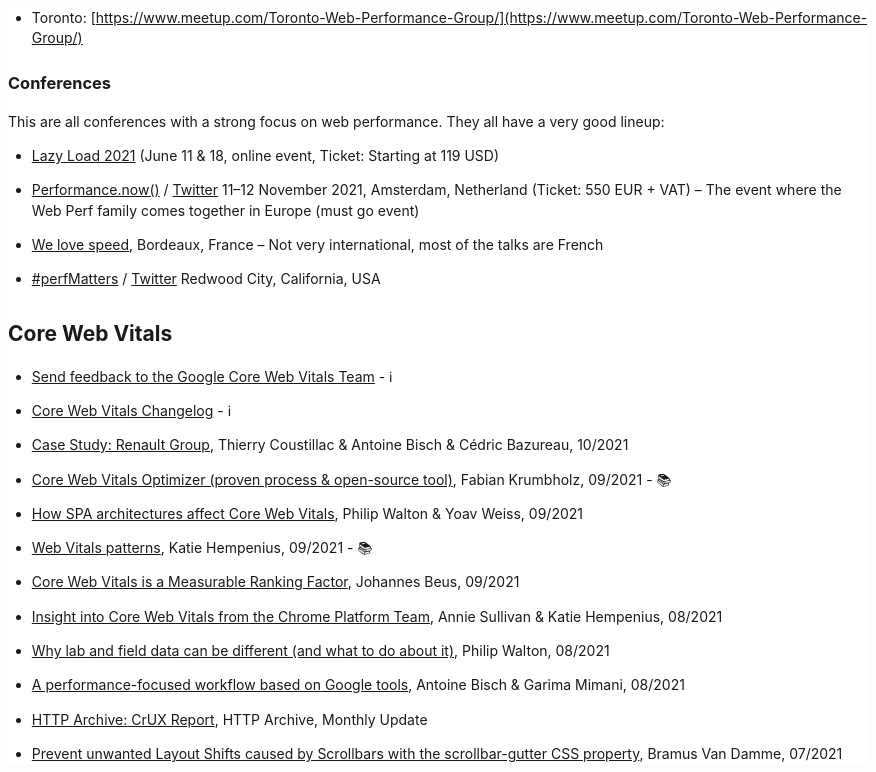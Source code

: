 * Toronto: [https://www.meetup.com/Toronto-Web-Performance-Group/](https://www.meetup.com/Toronto-Web-Performance-Group/)


### Conferences

This are all conferences with a strong focus on web performance.
They all have a very good lineup:

* [Lazy Load 2021](https://www.webdirections.org/lazyload/)
  (June 11 & 18, online event, Ticket: Starting at 119 USD)

* [Performance.now()](https://perfnow.nl/) / [Twitter](https://twitter.com/perfnowconf)
11–12 November 2021, Amsterdam, Netherland (Ticket: 550 EUR + VAT) – The event where the Web Perf family comes together in Europe (must go event)

* [We love speed](https://www.welovespeed.com/), Bordeaux, France – Not very international, most of the talks are French

* [#perfMatters](https://perfmattersconf.com/) / [Twitter](https://twitter.com/perfmattersconf)
Redwood City, California, USA


## Core Web Vitals

* [Send feedback to the Google Core Web Vitals Team](https://groups.google.com/g/web-vitals-feedback) - ℹ️

* [Core Web Vitals Changelog](https://chromium.googlesource.com/chromium/src/+/refs/heads/main/docs/speed/metrics_changelog/README.md) - ℹ️

* [Case Study: Renault Group](https://web.dev/renault/), Thierry Coustillac & Antoine Bisch & Cédric Bazureau, 10/2021

* [Core Web Vitals Optimizer (proven process & open-source tool)](https://github.com/fabkrum/core-web-vitals-optimizer/blob/main/README.md), Fabian Krumbholz, 09/2021 - 📚

* [How SPA architectures affect Core Web Vitals](https://web.dev/vitals-spa-faq/), Philip Walton & Yoav Weiss, 09/2021

* [Web Vitals patterns](https://web.dev/patterns/web-vitals-patterns/), Katie Hempenius, 09/2021 - 📚

* [Core Web Vitals is a Measurable Ranking Factor](https://www.sistrix.com/blog/core-web-vitals-is-a-measurable-ranking-factor/), Johannes Beus, 09/2021

* [Insight into Core Web Vitals from the Chrome Platform Team](https://www.youtube.com/watch?v=CcHCbFhx2UM), Annie Sullivan & Katie Hempenius, 08/2021

* [Why lab and field data can be different (and what to do about it)](https://web.dev/lab-and-field-data-differences/), Philip Walton, 08/2021

* [A performance-focused workflow based on Google tools](https://web.dev/vitals-tools-workflow/), Antoine Bisch & Garima Mimani, 08/2021

* [HTTP Archive: CrUX Report](https://httparchive.org/reports/chrome-ux-report), HTTP Archive, Monthly Update

* [Prevent unwanted Layout Shifts caused by Scrollbars with the scrollbar-gutter CSS property](https://www.bram.us/2021/07/23/prevent-unwanted-layout-shifts-caused-by-scrollbars-with-the-scrollbar-gutter-css-property/), Bramus Van Damme, 07/2021
